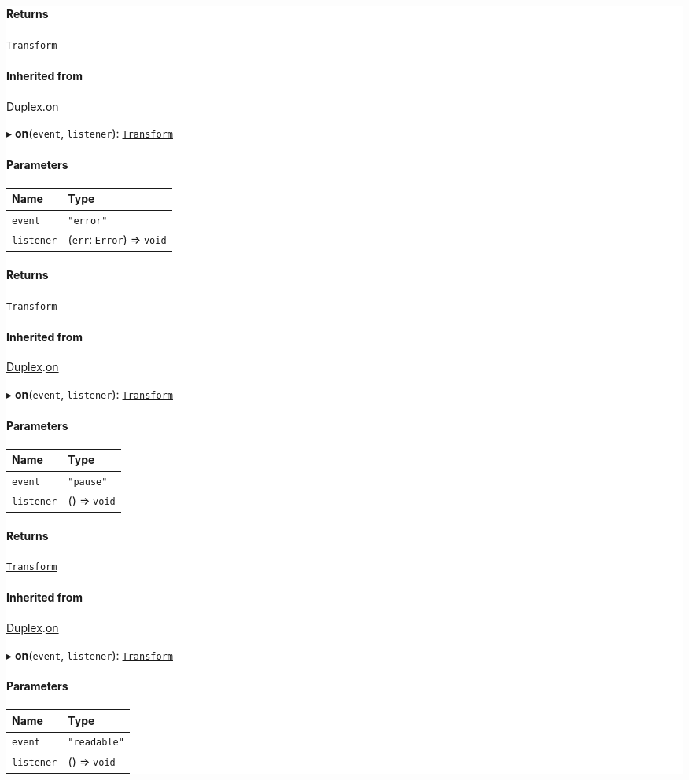 #### Returns

[`Transform`](https://oven-sh.github.io/bun-types/classes/stream_.Transform.md)

#### Inherited from

[Duplex](https://oven-sh.github.io/bun-types/classes/stream_.Duplex.md).[on](https://oven-sh.github.io/bun-types/classes/stream_.Duplex.md#on)

▸ **on**(`event`, `listener`): [`Transform`](https://oven-sh.github.io/bun-types/classes/stream_.Transform.md)

#### Parameters

| Name | Type |
| :------ | :------ |
| `event` | ``"error"`` |
| `listener` | (`err`: `Error`) => `void` |

#### Returns

[`Transform`](https://oven-sh.github.io/bun-types/classes/stream_.Transform.md)

#### Inherited from

[Duplex](https://oven-sh.github.io/bun-types/classes/stream_.Duplex.md).[on](https://oven-sh.github.io/bun-types/classes/stream_.Duplex.md#on)

▸ **on**(`event`, `listener`): [`Transform`](https://oven-sh.github.io/bun-types/classes/stream_.Transform.md)

#### Parameters

| Name | Type |
| :------ | :------ |
| `event` | ``"pause"`` |
| `listener` | () => `void` |

#### Returns

[`Transform`](https://oven-sh.github.io/bun-types/classes/stream_.Transform.md)

#### Inherited from

[Duplex](https://oven-sh.github.io/bun-types/classes/stream_.Duplex.md).[on](https://oven-sh.github.io/bun-types/classes/stream_.Duplex.md#on)

▸ **on**(`event`, `listener`): [`Transform`](https://oven-sh.github.io/bun-types/classes/stream_.Transform.md)

#### Parameters

| Name | Type |
| :------ | :------ |
| `event` | ``"readable"`` |
| `listener` | () => `void` |
